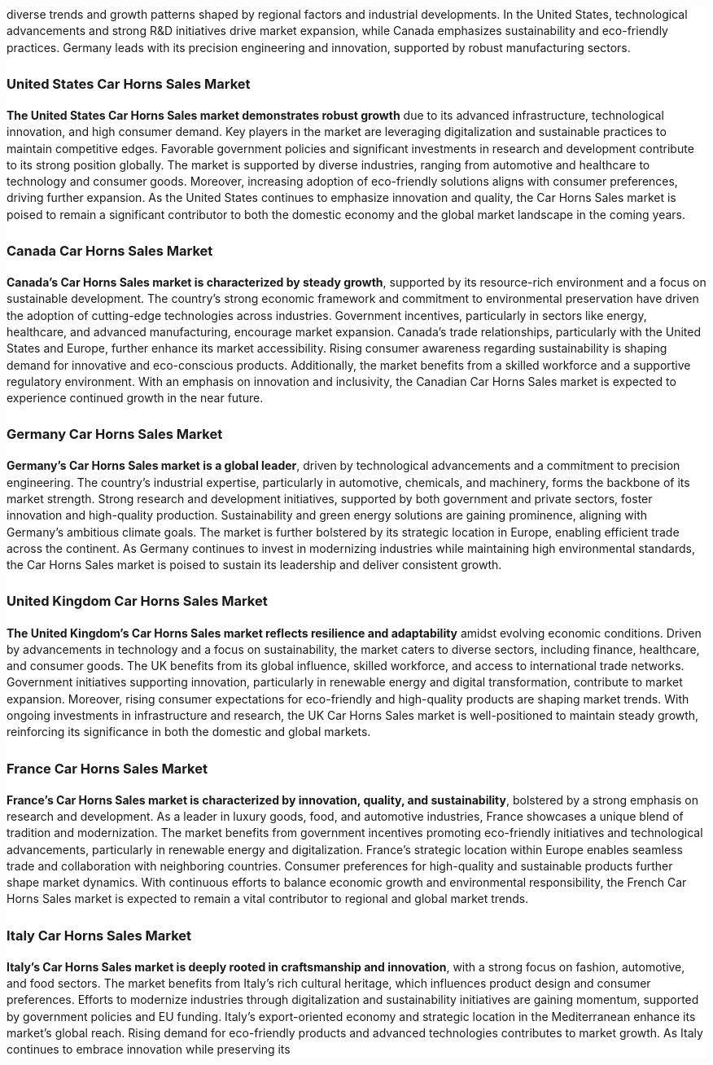 diverse trends and growth patterns shaped by regional factors and industrial developments. In the United States, technological advancements and strong R&amp;D initiatives drive market expansion, while Canada emphasizes sustainability and eco-friendly practices. Germany leads with its precision engineering and innovation, supported by robust manufacturing sectors.</span></em></p></blockquote><h3><strong>United States Car Horns Sales Market</strong></h3><p><strong>The United States Car Horns Sales market demonstrates robust growth</strong> due to its advanced infrastructure, technological innovation, and high consumer demand. Key players in the market are leveraging digitalization and sustainable practices to maintain competitive edges. Favorable government policies and significant investments in research and development contribute to its strong position globally. The market is supported by diverse industries, ranging from automotive and healthcare to technology and consumer goods. Moreover, increasing adoption of eco-friendly solutions aligns with consumer preferences, driving further expansion. As the United States continues to emphasize innovation and quality, the Car Horns Sales market is poised to remain a significant contributor to both the domestic economy and the global market landscape in the coming years.</p><h3><strong>Canada Car Horns Sales Market</strong></h3><p><strong>Canada&rsquo;s Car Horns Sales market is characterized by steady growth</strong>, supported by its resource-rich environment and a focus on sustainable development. The country&rsquo;s strong economic framework and commitment to environmental preservation have driven the adoption of cutting-edge technologies across industries. Government incentives, particularly in sectors like energy, healthcare, and advanced manufacturing, encourage market expansion. Canada&rsquo;s trade relationships, particularly with the United States and Europe, further enhance its market accessibility. Rising consumer awareness regarding sustainability is shaping demand for innovative and eco-conscious products. Additionally, the market benefits from a skilled workforce and a supportive regulatory environment. With an emphasis on innovation and inclusivity, the Canadian Car Horns Sales market is expected to experience continued growth in the near future.</p><h3><strong>Germany Car Horns Sales Market</strong></h3><p><strong>Germany&rsquo;s Car Horns Sales market is a global leader</strong>, driven by technological advancements and a commitment to precision engineering. The country&rsquo;s industrial expertise, particularly in automotive, chemicals, and machinery, forms the backbone of its market strength. Strong research and development initiatives, supported by both government and private sectors, foster innovation and high-quality production. Sustainability and green energy solutions are gaining prominence, aligning with Germany&rsquo;s ambitious climate goals. The market is further bolstered by its strategic location in Europe, enabling efficient trade across the continent. As Germany continues to invest in modernizing industries while maintaining high environmental standards, the Car Horns Sales market is poised to sustain its leadership and deliver consistent growth.</p><h3><strong>United Kingdom Car Horns Sales Market</strong></h3><p><strong>The United Kingdom&rsquo;s Car Horns Sales market reflects resilience and adaptability</strong> amidst evolving economic conditions. Driven by advancements in technology and a focus on sustainability, the market caters to diverse sectors, including finance, healthcare, and consumer goods. The UK benefits from its global influence, skilled workforce, and access to international trade networks. Government initiatives supporting innovation, particularly in renewable energy and digital transformation, contribute to market expansion. Moreover, rising consumer expectations for eco-friendly and high-quality products are shaping market trends. With ongoing investments in infrastructure and research, the UK Car Horns Sales market is well-positioned to maintain steady growth, reinforcing its significance in both the domestic and global markets.</p><h3><strong>France Car Horns Sales Market</strong></h3><p><strong>France&rsquo;s Car Horns Sales market is characterized by innovation, quality, and sustainability</strong>, bolstered by a strong emphasis on research and development. As a leader in luxury goods, food, and automotive industries, France showcases a unique blend of tradition and modernization. The market benefits from government incentives promoting eco-friendly initiatives and technological advancements, particularly in renewable energy and digitalization. France&rsquo;s strategic location within Europe enables seamless trade and collaboration with neighboring countries. Consumer preferences for high-quality and sustainable products further shape market dynamics. With continuous efforts to balance economic growth and environmental responsibility, the French Car Horns Sales market is expected to remain a vital contributor to regional and global market trends.</p><h3><strong>Italy Car Horns Sales Market</strong></h3><p><strong>Italy&rsquo;s Car Horns Sales market is deeply rooted in craftsmanship and innovation</strong>, with a strong focus on fashion, automotive, and food sectors. The market benefits from Italy&rsquo;s rich cultural heritage, which influences product design and consumer preferences. Efforts to modernize industries through digitalization and sustainability initiatives are gaining momentum, supported by government policies and EU funding. Italy&rsquo;s export-oriented economy and strategic location in the Mediterranean enhance its market&rsquo;s global reach. Rising demand for eco-friendly products and advanced technologies contributes to market growth. As Italy continues to embrace innovation while preserving its